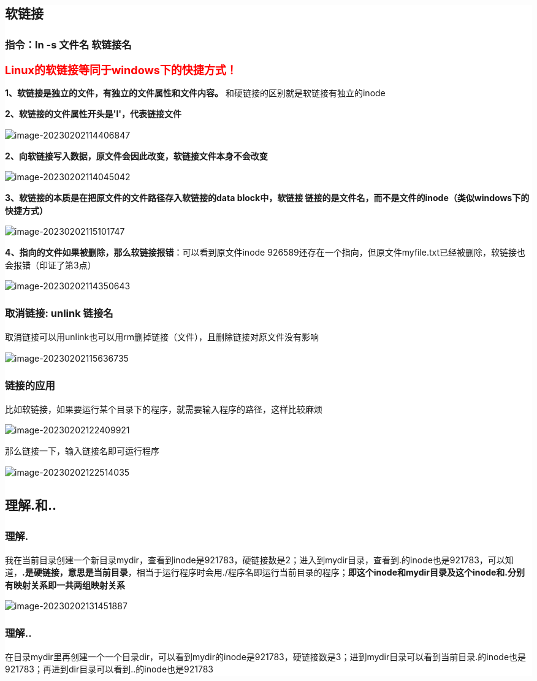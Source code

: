 ## 软链接

### 指令：ln -s 文件名  软链接名

<font size =4 color="red">**Linux的软链接等同于windows下的快捷方式！**</font>

**1、软链接是独立的文件，有独立的文件属性和文件内容。** 和硬链接的区别就是软链接有独立的inode

**2、软链接的文件属性开头是'l'，代表链接文件**

![image-20230202114406847](https://non1.oss-cn-guangzhou.aliyuncs.com/write1/202302021144341.png)

**2、向软链接写入数据，原文件会因此改变，软链接文件本身不会改变**

![image-20230202114045042](https://non1.oss-cn-guangzhou.aliyuncs.com/write1/202302021140068.png)

**3、软链接的本质是在把原文件的文件路径存入软链接的data block中，软链接 链接的是文件名，而不是文件的inode（类似windows下的快捷方式）**

![image-20230202115101747](https://non1.oss-cn-guangzhou.aliyuncs.com/write1/202302021151683.png)

**4、指向的文件如果被删除，那么软链接报错**：可以看到原文件inode 926589还存在一个指向，但原文件myfile.txt已经被删除，软链接也会报错（印证了第3点）

![image-20230202114350643](https://non1.oss-cn-guangzhou.aliyuncs.com/write1/202302021143821.png)

### 取消链接: unlink 链接名

取消链接可以用unlink也可以用rm删掉链接（文件），且删除链接对原文件没有影响

![image-20230202115636735](https://non1.oss-cn-guangzhou.aliyuncs.com/write1/202302021156644.png)

### 链接的应用

比如软链接，如果要运行某个目录下的程序，就需要输入程序的路径，这样比较麻烦

![image-20230202122409921](https://non1.oss-cn-guangzhou.aliyuncs.com/write1/202302021224562.png)

那么链接一下，输入链接名即可运行程序

![image-20230202122514035](https://non1.oss-cn-guangzhou.aliyuncs.com/write1/202302021225965.png)

## 理解.和..

### 理解.

我在当前目录创建一个新目录mydir，查看到inode是921783，硬链接数是2；进入到mydir目录，查看到.的inode也是921783，可以知道，**.是硬链接，意思是当前目录**，相当于运行程序时会用./程序名即运行当前目录的程序；**即这个inode和mydir目录及这个inode和.分别有映射关系即一共两组映射关系**

![image-20230202131451887](https://non1.oss-cn-guangzhou.aliyuncs.com/write1/202302021314168.png)

### 理解..

在目录mydir里再创建一个一个目录dir，可以看到mydir的inode是921783，硬链接数是3；进到mydir目录可以看到当前目录.的inode也是921783；再进到dir目录可以看到..的inode也是921783

